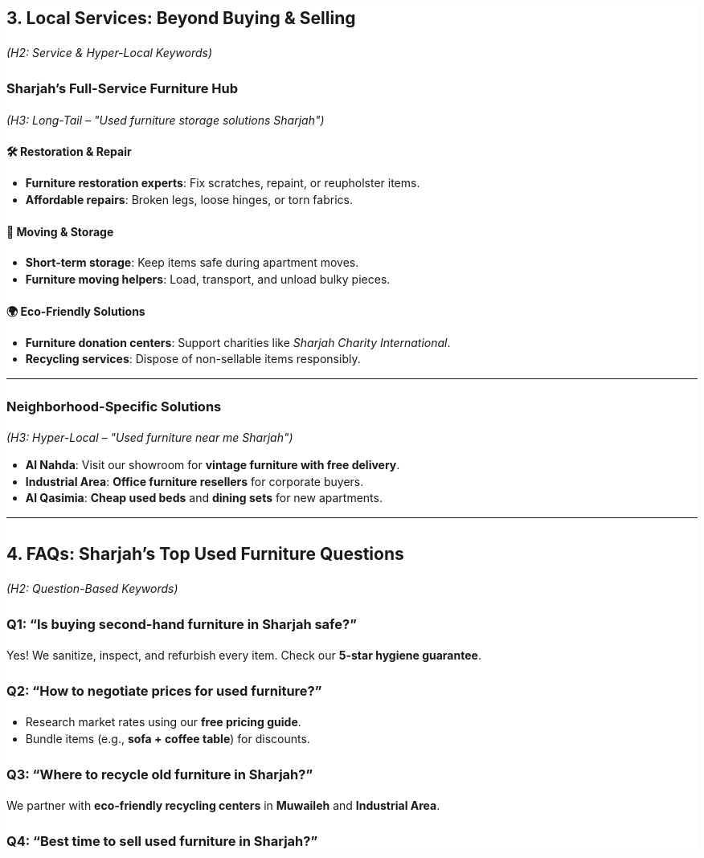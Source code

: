 
## **3. Local Services: Beyond Buying & Selling**

_(H2: Service & Hyper-Local Keywords)_

### **Sharjah’s Full-Service Furniture Hub**

_(H3: Long-Tail – "Used furniture storage solutions Sharjah")_

#### **🛠️ Restoration & Repair**

- **Furniture restoration experts**: Fix scratches, repaint, or reupholster items.
- **Affordable repairs**: Broken legs, loose hinges, or torn fabrics.

#### **🚛 Moving & Storage**

- **Short-term storage**: Keep items safe during apartment moves.
- **Furniture moving helpers**: Load, transport, and unload bulky pieces.

#### **🌍 Eco-Friendly Solutions**

- **Furniture donation centers**: Support charities like _Sharjah Charity International_.
- **Recycling services**: Dispose of non-sellable items responsibly.

---

### **Neighborhood-Specific Solutions**

_(H3: Hyper-Local – "Used furniture near me Sharjah")_

- **Al Nahda**: Visit our showroom for **vintage furniture with free delivery**.
- **Industrial Area**: **Office furniture resellers** for corporate buyers.
- **Al Qasimia**: **Cheap used beds** and **dining sets** for new apartments.

---

## **4. FAQs: Sharjah’s Top Used Furniture Questions**

_(H2: Question-Based Keywords)_

### **Q1: “Is buying second-hand furniture in Sharjah safe?”**

Yes! We sanitize, inspect, and refurbish every item. Check our **5-star hygiene guarantee**.

### **Q2: “How to negotiate prices for used furniture?”**

- Research market rates using our **free pricing guide**.
- Bundle items (e.g., **sofa + coffee table**) for discounts.

### **Q3: “Where to recycle old furniture in Sharjah?”**

We partner with **eco-friendly recycling centers** in **Muwaileh** and **Industrial Area**.

### **Q4: “Best time to sell used furniture in Sharjah?”**
